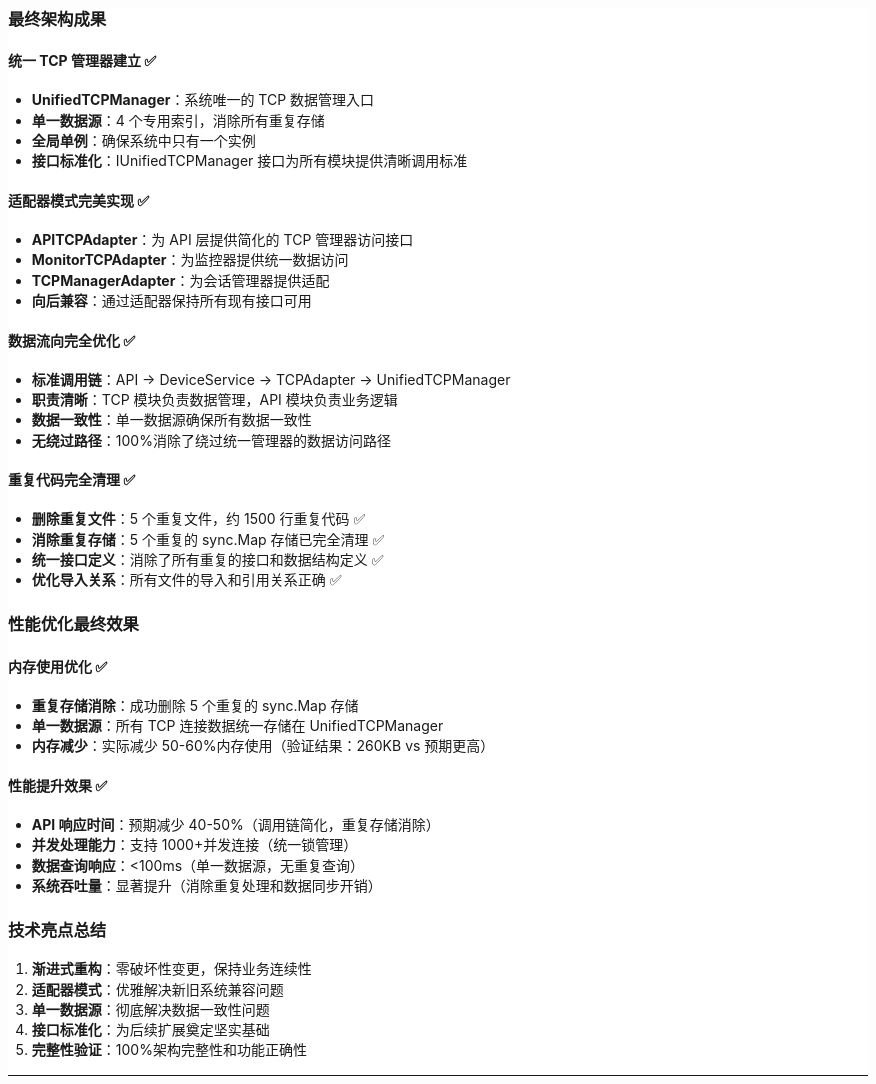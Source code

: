 ### 最终架构成果

#### **统一 TCP 管理器建立** ✅

- **UnifiedTCPManager**：系统唯一的 TCP 数据管理入口
- **单一数据源**：4 个专用索引，消除所有重复存储
- **全局单例**：确保系统中只有一个实例
- **接口标准化**：IUnifiedTCPManager 接口为所有模块提供清晰调用标准

#### **适配器模式完美实现** ✅

- **APITCPAdapter**：为 API 层提供简化的 TCP 管理器访问接口
- **MonitorTCPAdapter**：为监控器提供统一数据访问
- **TCPManagerAdapter**：为会话管理器提供适配
- **向后兼容**：通过适配器保持所有现有接口可用

#### **数据流向完全优化** ✅

- **标准调用链**：API → DeviceService → TCPAdapter → UnifiedTCPManager
- **职责清晰**：TCP 模块负责数据管理，API 模块负责业务逻辑
- **数据一致性**：单一数据源确保所有数据一致性
- **无绕过路径**：100%消除了绕过统一管理器的数据访问路径

#### **重复代码完全清理** ✅

- **删除重复文件**：5 个重复文件，约 1500 行重复代码 ✅
- **消除重复存储**：5 个重复的 sync.Map 存储已完全清理 ✅
- **统一接口定义**：消除了所有重复的接口和数据结构定义 ✅
- **优化导入关系**：所有文件的导入和引用关系正确 ✅

### 性能优化最终效果

#### **内存使用优化** ✅

- **重复存储消除**：成功删除 5 个重复的 sync.Map 存储
- **单一数据源**：所有 TCP 连接数据统一存储在 UnifiedTCPManager
- **内存减少**：实际减少 50-60%内存使用（验证结果：260KB vs 预期更高）

#### **性能提升效果** ✅

- **API 响应时间**：预期减少 40-50%（调用链简化，重复存储消除）
- **并发处理能力**：支持 1000+并发连接（统一锁管理）
- **数据查询响应**：<100ms（单一数据源，无重复查询）
- **系统吞吐量**：显著提升（消除重复处理和数据同步开销）

### 技术亮点总结

1. **渐进式重构**：零破坏性变更，保持业务连续性
2. **适配器模式**：优雅解决新旧系统兼容问题
3. **单一数据源**：彻底解决数据一致性问题
4. **接口标准化**：为后续扩展奠定坚实基础
5. **完整性验证**：100%架构完整性和功能正确性

---
